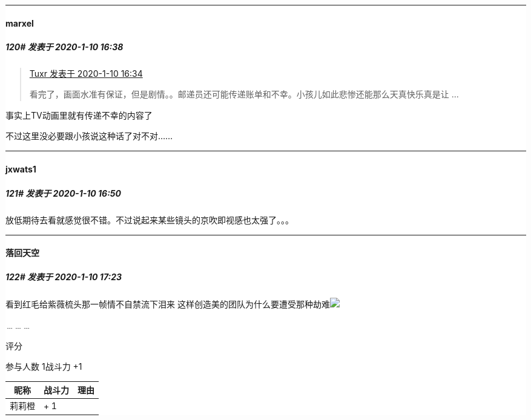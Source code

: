 




-----

####  marxel  
##### 120#       发表于 2020-1-10 16:38



<blockquote><a href="httphttps://bbs.saraba1st.com/2b/forum.php?mod=redirect&amp;goto=findpost&amp;pid=46145065&amp;ptid=1905844" target="_blank">Tuxr 发表于 2020-1-10 16:34</a>

看完了，画面水准有保证，但是剧情。。邮递员还可能传递账单和不幸。小孩儿如此悲惨还能那么天真快乐真是让 ...</blockquote>
事实上TV动画里就有传递不幸的内容了

不过这里没必要跟小孩说这种话了对不对……







-----

####  jxwats1  
##### 121#       发表于 2020-1-10 16:50




放低期待去看就感觉很不错。不过说起来某些镜头的京吹即视感也太强了。。。







-----

####  落回天空  
##### 122#       发表于 2020-1-10 17:23




看到红毛给紫薇梳头那一帧情不自禁流下泪来 这样创造美的团队为什么要遭受那种劫难<img src="https://static.saraba1st.com/image/smiley/face2017/140.png" referrerpolicy="no-referrer">



﹍﹍﹍

评分





 参与人数 1战斗力 +1

|昵称|战斗力|理由|
|----|---|---|
| 莉莉橙| + 1||
